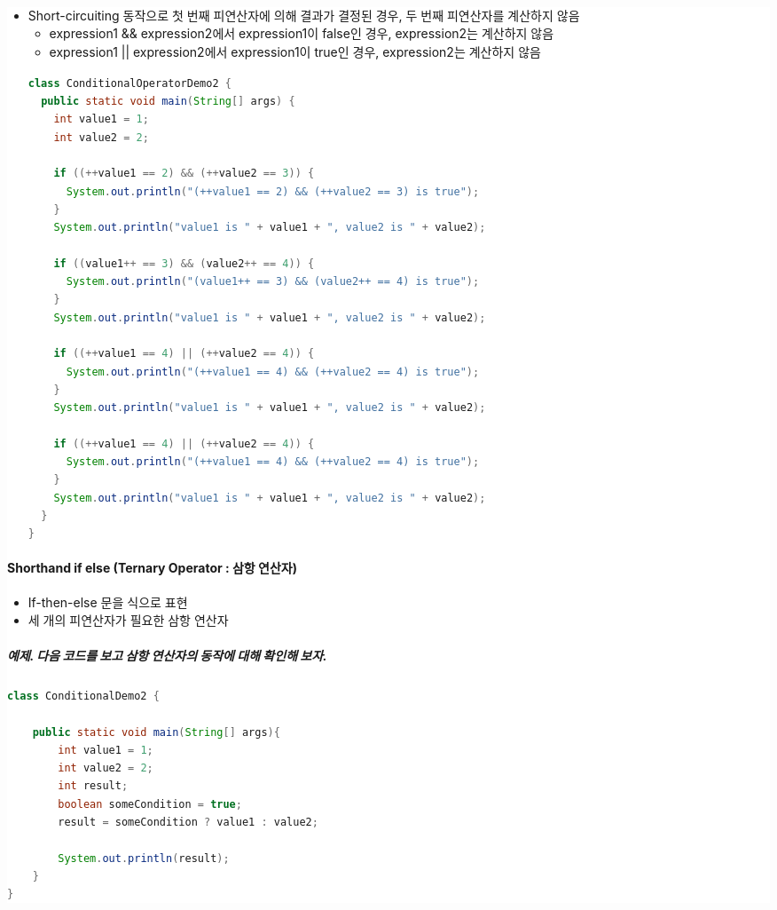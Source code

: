 

* Short-circuiting 동작으로 첫 번째 피연산자에 의해 결과가 결정된 경우, 두 번째 피연산자를 계산하지 않음
  * expression1 && expression2에서 expression1이 false인 경우, expression2는 계산하지 않음
  * expression1 || expression2에서 expression1이 true인 경우, expression2는 계산하지 않음
  ~~~java
  class ConditionalOperatorDemo2 {
    public static void main(String[] args) {
      int value1 = 1;
      int value2 = 2;
  
      if ((++value1 == 2) && (++value2 == 3)) {
        System.out.println("(++value1 == 2) && (++value2 == 3) is true");
      }
      System.out.println("value1 is " + value1 + ", value2 is " + value2);
  
      if ((value1++ == 3) && (value2++ == 4)) {
        System.out.println("(value1++ == 3) && (value2++ == 4) is true");
      }
      System.out.println("value1 is " + value1 + ", value2 is " + value2);
  
      if ((++value1 == 4) || (++value2 == 4)) {
        System.out.println("(++value1 == 4) && (++value2 == 4) is true");
      }
      System.out.println("value1 is " + value1 + ", value2 is " + value2);
  
      if ((++value1 == 4) || (++value2 == 4)) {
        System.out.println("(++value1 == 4) && (++value2 == 4) is true");
      }
      System.out.println("value1 is " + value1 + ", value2 is " + value2);
    }
  }
  
  ~~~

#### Shorthand if else (Ternary Operator : 삼항 연산자)

* If-then-else 문을 식으로 표현
* 세 개의 피연산자가 필요한 삼항 연산자



##### 예제. 다음 코드를 보고 삼항 연산자의 동작에 대해 확인해 보자.

  ~~~java
  class ConditionalDemo2 {

      public static void main(String[] args){
          int value1 = 1;
          int value2 = 2;
          int result;
          boolean someCondition = true;
          result = someCondition ? value1 : value2;

          System.out.println(result);
      }
  }
  ~~~
